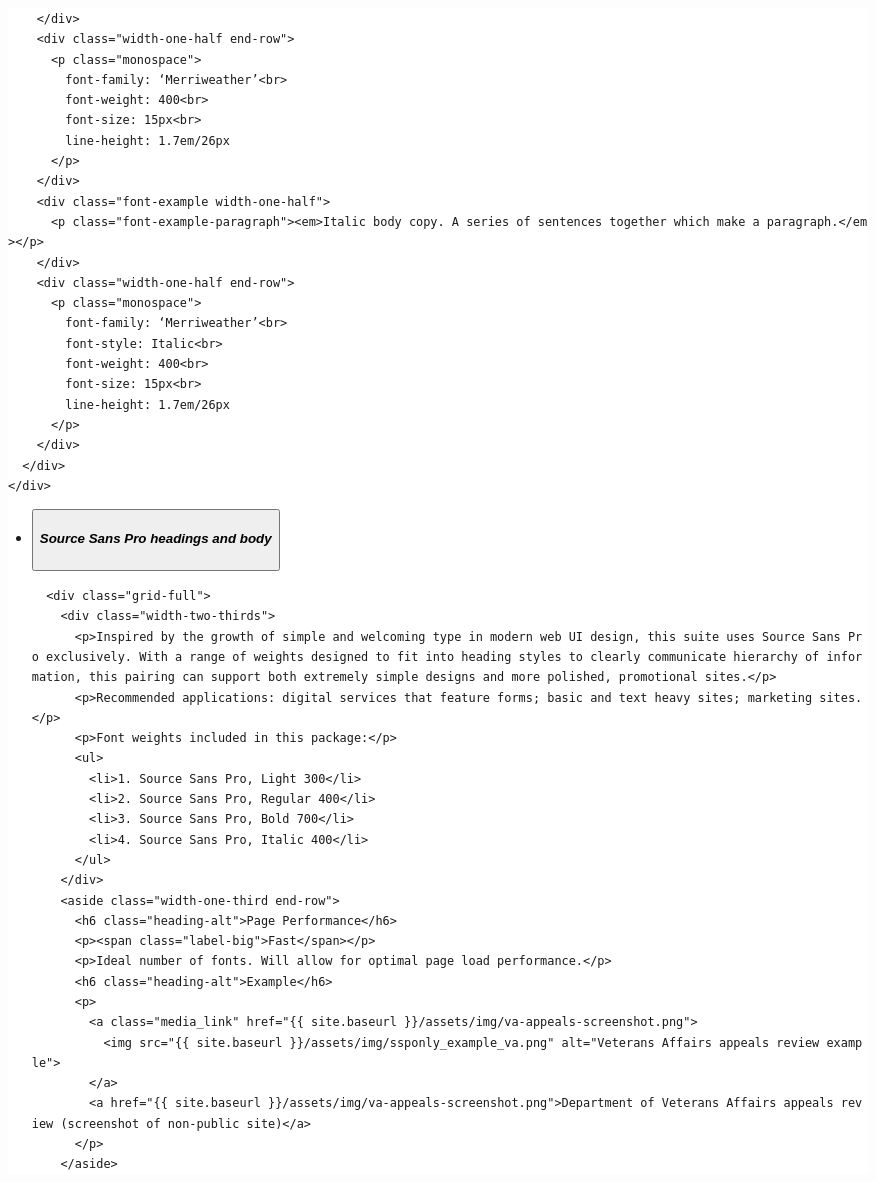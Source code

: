         </div>
        <div class="width-one-half end-row">
          <p class="monospace">
            font-family: ‘Merriweather’<br>
            font-weight: 400<br>
            font-size: 15px<br>
            line-height: 1.7em/26px
          </p>
        </div>
        <div class="font-example width-one-half">
          <p class="font-example-paragraph"><em>Italic body copy. A series of sentences together which make a paragraph.</em></p>
        </div>
        <div class="width-one-half end-row">
          <p class="monospace">
            font-family: ‘Merriweather’<br>
            font-style: Italic<br>
            font-weight: 400<br>
            font-size: 15px<br>
            line-height: 1.7em/26px
          </p>
        </div>
      </div>
    </div>
  </li>
</ul>

<ul class="accordion-bordered typography-example">
  <li>
    <button class="accordion-button"
        aria-expanded="false" aria-controls="font-pairing5-docs">
      <h5>Source Sans Pro headings and body</h5>
    </button>
    <div id="font-pairing5-docs" class="accordion-content">

      <div class="grid-full">
        <div class="width-two-thirds">
          <p>Inspired by the growth of simple and welcoming type in modern web UI design, this suite uses Source Sans Pro exclusively. With a range of weights designed to fit into heading styles to clearly communicate hierarchy of information, this pairing can support both extremely simple designs and more polished, promotional sites.</p>
          <p>Recommended applications: digital services that feature forms; basic and text heavy sites; marketing sites.</p>
          <p>Font weights included in this package:</p>
          <ul>
            <li>1. Source Sans Pro, Light 300</li>
            <li>2. Source Sans Pro, Regular 400</li>
            <li>3. Source Sans Pro, Bold 700</li>
            <li>4. Source Sans Pro, Italic 400</li>
          </ul>
        </div>
        <aside class="width-one-third end-row">
          <h6 class="heading-alt">Page Performance</h6>
          <p><span class="label-big">Fast</span></p>
          <p>Ideal number of fonts. Will allow for optimal page load performance.</p>
          <h6 class="heading-alt">Example</h6>
          <p>
            <a class="media_link" href="{{ site.baseurl }}/assets/img/va-appeals-screenshot.png">
              <img src="{{ site.baseurl }}/assets/img/ssponly_example_va.png" alt="Veterans Affairs appeals review example">
            </a>
            <a href="{{ site.baseurl }}/assets/img/va-appeals-screenshot.png">Department of Veterans Affairs appeals review (screenshot of non-public site)</a>
          </p>
        </aside>